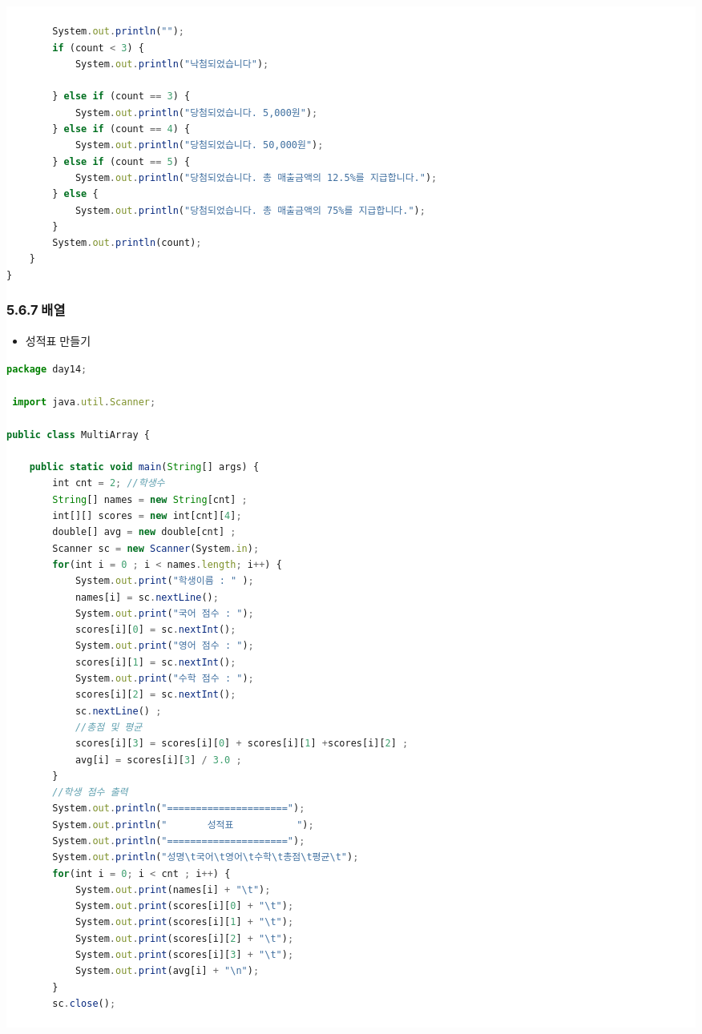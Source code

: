 ```js
		
		System.out.println("");
		if (count < 3) {
			System.out.println("낙첨되었습니다");

		} else if (count == 3) {
			System.out.println("당첨되었습니다. 5,000원");
		} else if (count == 4) {
			System.out.println("당첨되었습니다. 50,000원");
		} else if (count == 5) {
			System.out.println("당첨되었습니다. 총 매출금액의 12.5%를 지급합니다.");
		} else {
			System.out.println("당첨되었습니다. 총 매출금액의 75%를 지급합니다.");
		}
		System.out.println(count);
	}
}
```
### 5.6.7 배열
- 성적표 만들기
```js
package day14;

 import java.util.Scanner;

public class MultiArray {

	public static void main(String[] args) {
		int cnt = 2; //학생수
		String[] names = new String[cnt] ;
		int[][] scores = new int[cnt][4];
		double[] avg = new double[cnt] ;
		Scanner sc = new Scanner(System.in);
		for(int i = 0 ; i < names.length; i++) {
			System.out.print("학생이름 : " );
			names[i] = sc.nextLine();
			System.out.print("국어 점수 : ");
			scores[i][0] = sc.nextInt();	
			System.out.print("영어 점수 : ");
			scores[i][1] = sc.nextInt();
			System.out.print("수학 점수 : ");
			scores[i][2] = sc.nextInt();
			sc.nextLine() ;
			//총점 및 평균
			scores[i][3] = scores[i][0] + scores[i][1] +scores[i][2] ;
			avg[i] = scores[i][3] / 3.0 ;
		}
		//학생 점수 출력
		System.out.println("=====================");
		System.out.println("       성적표           ");
		System.out.println("=====================");
		System.out.println("성명\t국어\t영어\t수학\t총점\t평균\t");
		for(int i = 0; i < cnt ; i++) {
			System.out.print(names[i] + "\t");
			System.out.print(scores[i][0] + "\t");
			System.out.print(scores[i][1] + "\t");
			System.out.print(scores[i][2] + "\t");
			System.out.print(scores[i][3] + "\t");
			System.out.print(avg[i] + "\n");
		}
		sc.close();
		
```